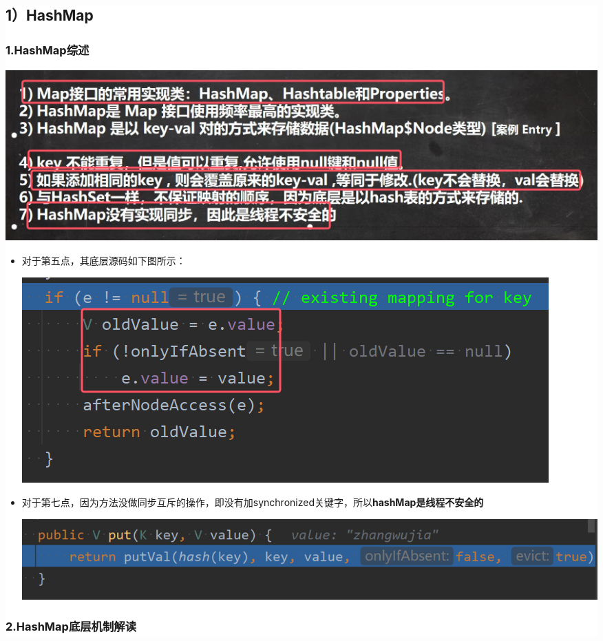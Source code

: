 ## 1）HashMap

### 1.HashMap综述
![](assets/08HashMap、Hashtable和Properties/file-20250224105357486.png)
* 对于第五点，其底层源码如下图所示：

	![](assets/08HashMap、Hashtable和Properties/file-20250224111024623.png)

* 对于第七点，因为方法没做同步互斥的操作，即没有加synchronized关键字，所以**hashMap是线程不安全的**

	![](assets/08HashMap、Hashtable和Properties/file-20250224111523748.png)

### 2.HashMap底层机制解读

